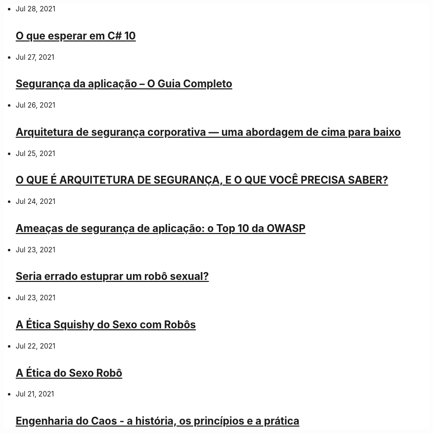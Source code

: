 -   Jul 28, 2021
    
    ## [O que esperar em C# 10](https://cleilsontechinfo.netlify.app/jekyll/update/2021/07/28/o-que-esperar-em-charp.html)
    
-   Jul 27, 2021
    
    ## [Segurança da aplicação – O Guia Completo](https://cleilsontechinfo.netlify.app/jekyll/update/2021/07/27/seguranca-da-aplicacao-guia-completo.html)
    
-   Jul 26, 2021
    
    ## [Arquitetura de segurança corporativa — uma abordagem de cima para baixo](https://cleilsontechinfo.netlify.app/jekyll/update/2021/07/26/arquitetura-de-seguranca-uma-abordagem-de-cima-para-baixo.html)
    
-   Jul 25, 2021
    
    ## [O QUE É ARQUITETURA DE SEGURANÇA, E O QUE VOCÊ PRECISA SABER?](https://cleilsontechinfo.netlify.app/jekyll/update/2021/07/25/o-e-arquitetura-de-seguranca.html)
    
-   Jul 24, 2021
    
    ## [Ameaças de segurança de aplicação: o Top 10 da OWASP](https://cleilsontechinfo.netlify.app/jekyll/update/2021/07/24/ameaca-de-seguranca-de-aplicacao-10-owasp.html)
    
-   Jul 23, 2021
    
    ## [Seria errado estuprar um robô sexual?](https://cleilsontechinfo.netlify.app/jekyll/update/2021/07/23/seria-erradp-estrupar-um-robo-sexual.html)
    
-   Jul 23, 2021
    
    ## [A Ética Squishy do Sexo com Robôs](https://cleilsontechinfo.netlify.app/jekyll/update/2021/07/23/a-etica-esquishy-do-sexo-com-robos.html)
    
-   Jul 22, 2021
    
    ## [A Ética do Sexo Robô](https://cleilsontechinfo.netlify.app/jekyll/update/2021/07/22/etica-do-sexo-robo.html)
    
-   Jul 21, 2021
    
    ## [Engenharia do Caos - a história, os princípios e a prática](https://cleilsontechinfo.netlify.app/jekyll/update/2021/07/21/engenharia-do-caos-a-historia.html)
    